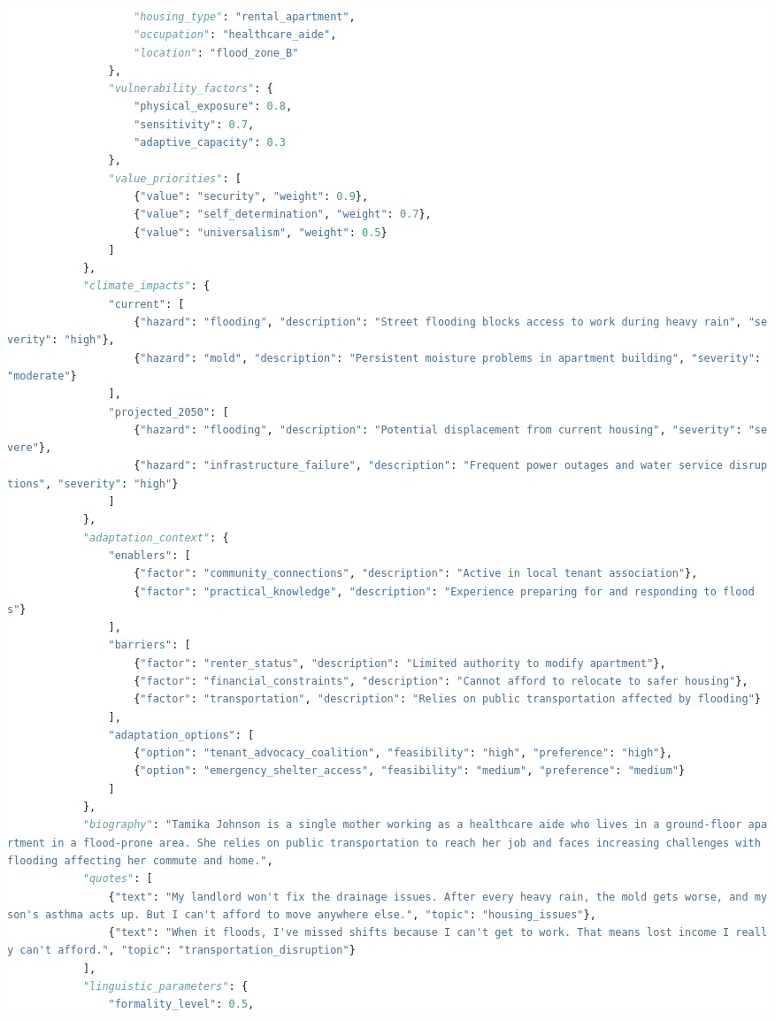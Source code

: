 ```python
                    "housing_type": "rental_apartment",
                    "occupation": "healthcare_aide",
                    "location": "flood_zone_B"
                },
                "vulnerability_factors": {
                    "physical_exposure": 0.8,
                    "sensitivity": 0.7,
                    "adaptive_capacity": 0.3
                },
                "value_priorities": [
                    {"value": "security", "weight": 0.9},
                    {"value": "self_determination", "weight": 0.7},
                    {"value": "universalism", "weight": 0.5}
                ]
            },
            "climate_impacts": {
                "current": [
                    {"hazard": "flooding", "description": "Street flooding blocks access to work during heavy rain", "severity": "high"},
                    {"hazard": "mold", "description": "Persistent moisture problems in apartment building", "severity": "moderate"}
                ],
                "projected_2050": [
                    {"hazard": "flooding", "description": "Potential displacement from current housing", "severity": "severe"},
                    {"hazard": "infrastructure_failure", "description": "Frequent power outages and water service disruptions", "severity": "high"}
                ]
            },
            "adaptation_context": {
                "enablers": [
                    {"factor": "community_connections", "description": "Active in local tenant association"},
                    {"factor": "practical_knowledge", "description": "Experience preparing for and responding to floods"}
                ],
                "barriers": [
                    {"factor": "renter_status", "description": "Limited authority to modify apartment"},
                    {"factor": "financial_constraints", "description": "Cannot afford to relocate to safer housing"},
                    {"factor": "transportation", "description": "Relies on public transportation affected by flooding"}
                ],
                "adaptation_options": [
                    {"option": "tenant_advocacy_coalition", "feasibility": "high", "preference": "high"},
                    {"option": "emergency_shelter_access", "feasibility": "medium", "preference": "medium"}
                ]
            },
            "biography": "Tamika Johnson is a single mother working as a healthcare aide who lives in a ground-floor apartment in a flood-prone area. She relies on public transportation to reach her job and faces increasing challenges with flooding affecting her commute and home.",
            "quotes": [
                {"text": "My landlord won't fix the drainage issues. After every heavy rain, the mold gets worse, and my son's asthma acts up. But I can't afford to move anywhere else.", "topic": "housing_issues"},
                {"text": "When it floods, I've missed shifts because I can't get to work. That means lost income I really can't afford.", "topic": "transportation_disruption"}
            ],
            "linguistic_parameters": {
                "formality_level": 0.5,
```